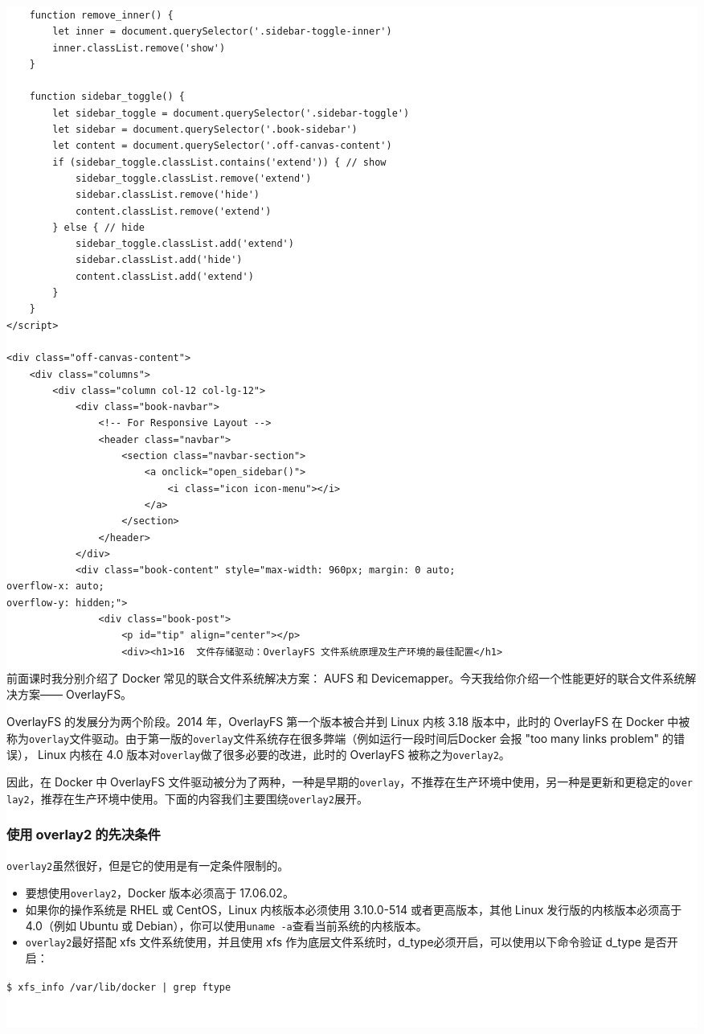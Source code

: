         function remove_inner() {
            let inner = document.querySelector('.sidebar-toggle-inner')
            inner.classList.remove('show')
        }

        function sidebar_toggle() {
            let sidebar_toggle = document.querySelector('.sidebar-toggle')
            let sidebar = document.querySelector('.book-sidebar')
            let content = document.querySelector('.off-canvas-content')
            if (sidebar_toggle.classList.contains('extend')) { // show
                sidebar_toggle.classList.remove('extend')
                sidebar.classList.remove('hide')
                content.classList.remove('extend')
            } else { // hide
                sidebar_toggle.classList.add('extend')
                sidebar.classList.add('hide')
                content.classList.add('extend')
            }
        }
    </script>

    <div class="off-canvas-content">
        <div class="columns">
            <div class="column col-12 col-lg-12">
                <div class="book-navbar">
                    <!-- For Responsive Layout -->
                    <header class="navbar">
                        <section class="navbar-section">
                            <a onclick="open_sidebar()">
                                <i class="icon icon-menu"></i>
                            </a>
                        </section>
                    </header>
                </div>
                <div class="book-content" style="max-width: 960px; margin: 0 auto;
    overflow-x: auto;
    overflow-y: hidden;">
                    <div class="book-post">
                        <p id="tip" align="center"></p>
                        <div><h1>16  文件存储驱动：OverlayFS 文件系统原理及生产环境的最佳配置</h1>
<p>前面课时我分别介绍了 Docker 常见的联合文件系统解决方案： AUFS 和 Devicemapper。今天我给你介绍一个性能更好的联合文件系统解决方案—— OverlayFS。</p>
<p>OverlayFS 的发展分为两个阶段。2014 年，OverlayFS 第一个版本被合并到 Linux 内核 3.18 版本中，此时的 OverlayFS 在 Docker 中被称为<code>overlay</code>文件驱动。由于第一版的<code>overlay</code>文件系统存在很多弊端（例如运行一段时间后Docker 会报 &quot;too many links problem&quot; 的错误）， Linux 内核在 4.0 版本对<code>overlay</code>做了很多必要的改进，此时的 OverlayFS 被称之为<code>overlay2</code>。</p>
<p>因此，在 Docker 中 OverlayFS 文件驱动被分为了两种，一种是早期的<code>overlay</code>，不推荐在生产环境中使用，另一种是更新和更稳定的<code>overlay2</code>，推荐在生产环境中使用。下面的内容我们主要围绕<code>overlay2</code>展开。</p>
<h3>使用 overlay2 的先决条件</h3>
<p><code>overlay2</code>虽然很好，但是它的使用是有一定条件限制的。</p>
<ul>
<li>要想使用<code>overlay2</code>，Docker 版本必须高于 17.06.02。</li>
<li>如果你的操作系统是 RHEL 或 CentOS，Linux 内核版本必须使用 3.10.0-514 或者更高版本，其他 Linux 发行版的内核版本必须高于 4.0（例如 Ubuntu 或 Debian），你可以使用<code>uname -a</code>查看当前系统的内核版本。</li>
<li><code>overlay2</code>最好搭配 xfs 文件系统使用，并且使用 xfs 作为底层文件系统时，d_type必须开启，可以使用以下命令验证 d_type 是否开启：</li>
</ul>
<pre><code>$ xfs_info /var/lib/docker | grep ftype
